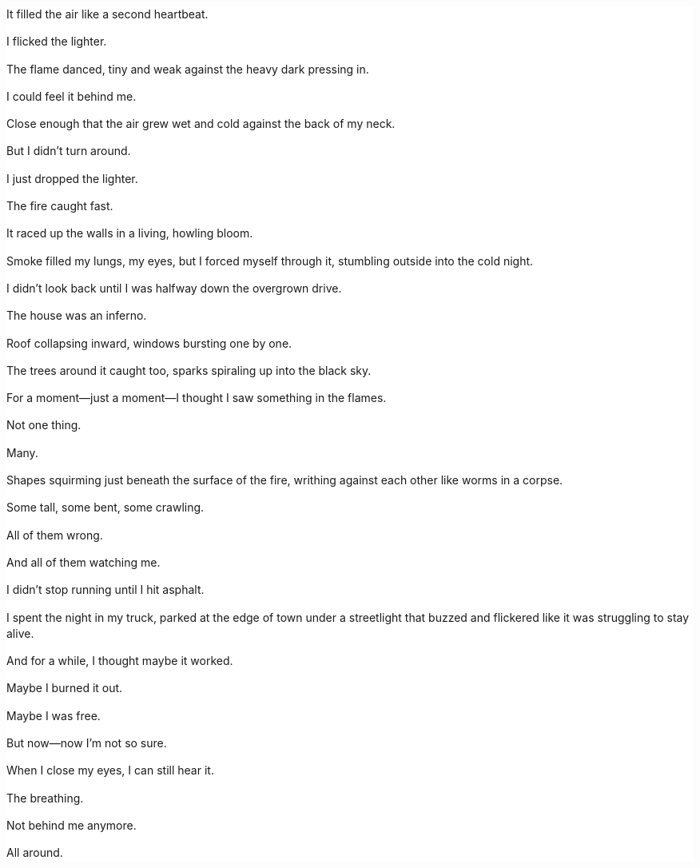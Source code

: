 It filled the air like a second heartbeat.

I flicked the lighter.

The flame danced, tiny and weak against the heavy dark pressing in.

I could feel it behind me.

Close enough that the air grew wet and cold against the back of my neck.

But I didn’t turn around.

I just dropped the lighter.

The fire caught fast.

It raced up the walls in a living, howling bloom.

Smoke filled my lungs, my eyes, but I forced myself through it, stumbling outside into the cold night.

I didn’t look back until I was halfway down the overgrown drive.

The house was an inferno.

Roof collapsing inward, windows bursting one by one.

The trees around it caught too, sparks spiraling up into the black sky.

For a moment—just a moment—I thought I saw something in the flames.

Not one thing.

Many.

Shapes squirming just beneath the surface of the fire, writhing against each other like worms in a corpse.

Some tall, some bent, some crawling.

All of them wrong.

And all of them watching me.

I didn’t stop running until I hit asphalt.

I spent the night in my truck, parked at the edge of town under a streetlight that buzzed and flickered like it was struggling to stay alive.

And for a while, I thought maybe it worked.

Maybe I burned it out.

Maybe I was free.

But now—now I’m not so sure.

When I close my eyes, I can still hear it.

The breathing.

Not behind me anymore.

All around.
